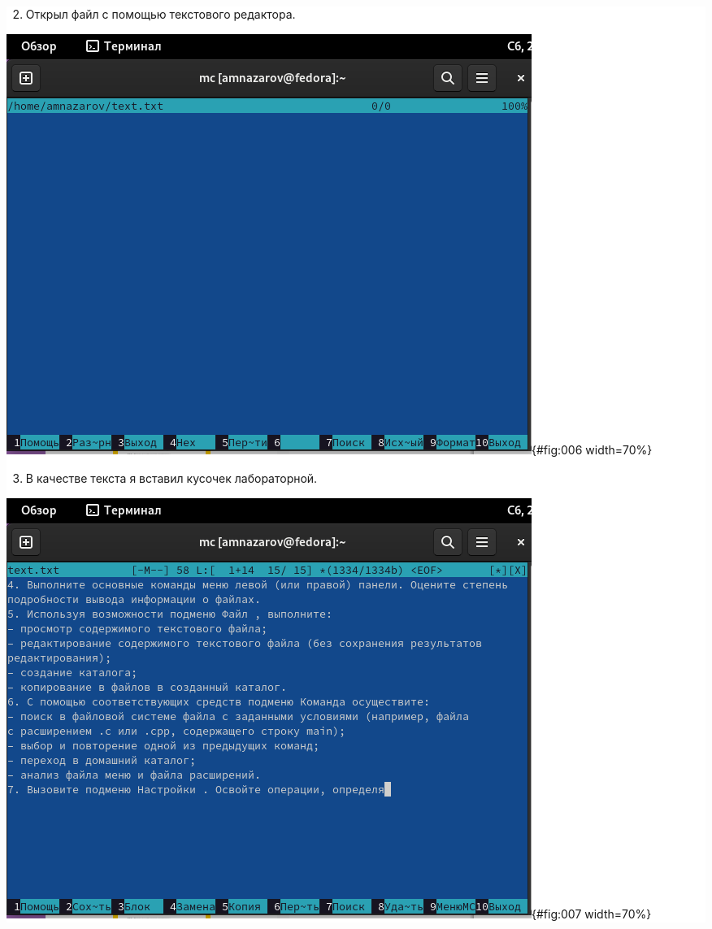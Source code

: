 2) Открыл файл с помощью текстового редактора.

![Открытие файла](image/5.png){#fig:006 width=70%}

3) В качестве текста я вставил кусочек лабораторной.

![Текст файла](image/6.png){#fig:007 width=70%}
